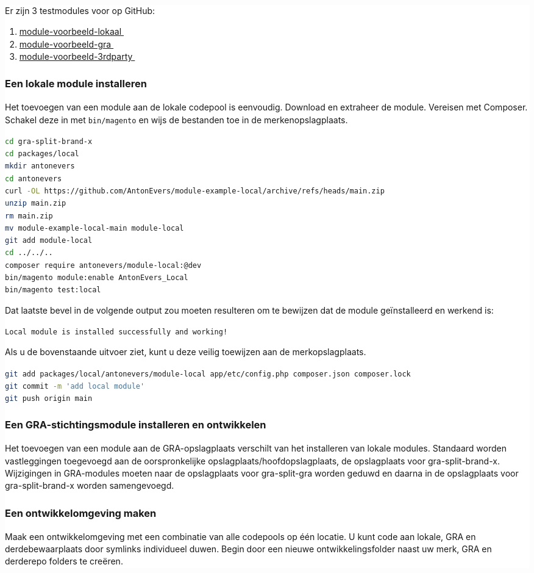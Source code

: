 Er zijn 3 testmodules voor op GitHub:

1. [&#x200B; module-voorbeeld-lokaal &#x200B;](https://github.com/AntonEvers/module-example-local)
2. [&#x200B; module-voorbeeld-gra &#x200B;](https://github.com/AntonEvers/module-example-gra)
3. [&#x200B; module-voorbeeld-3rdparty &#x200B;](https://github.com/AntonEvers/module-example-3rdparty)

### Een lokale module installeren

Het toevoegen van een module aan de lokale codepool is eenvoudig. Download en extraheer de module. Vereisen met Composer. Schakel deze in met `bin/magento` en wijs de bestanden toe in de merkenopslagplaats.

```bash
cd gra-split-brand-x
cd packages/local
mkdir antonevers
cd antonevers
curl -OL https://github.com/AntonEvers/module-example-local/archive/refs/heads/main.zip
unzip main.zip
rm main.zip
mv module-example-local-main module-local
git add module-local
cd ../../..
composer require antonevers/module-local:@dev
bin/magento module:enable AntonEvers_Local
bin/magento test:local
```

Dat laatste bevel in de volgende output zou moeten resulteren om te bewijzen dat de module geïnstalleerd en werkend is:

```bash
Local module is installed successfully and working!
```

Als u de bovenstaande uitvoer ziet, kunt u deze veilig toewijzen aan de merkopslagplaats.

```bash
git add packages/local/antonevers/module-local app/etc/config.php composer.json composer.lock 
git commit -m 'add local module'
git push origin main
```

### Een GRA-stichtingsmodule installeren en ontwikkelen

Het toevoegen van een module aan de GRA-opslagplaats verschilt van het installeren van lokale modules. Standaard worden vastleggingen toegevoegd aan de oorspronkelijke opslagplaats/hoofdopslagplaats, de opslagplaats voor gra-split-brand-x. Wijzigingen in GRA-modules moeten naar de opslagplaats voor gra-split-gra worden geduwd en daarna in de opslagplaats voor gra-split-brand-x worden samengevoegd.

### Een ontwikkelomgeving maken

Maak een ontwikkelomgeving met een combinatie van alle codepools op één locatie. U kunt code aan lokale, GRA en derdebewaarplaats door symlinks individueel duwen. Begin door een nieuwe ontwikkelingsfolder naast uw merk, GRA en derderepo folders te creëren.
